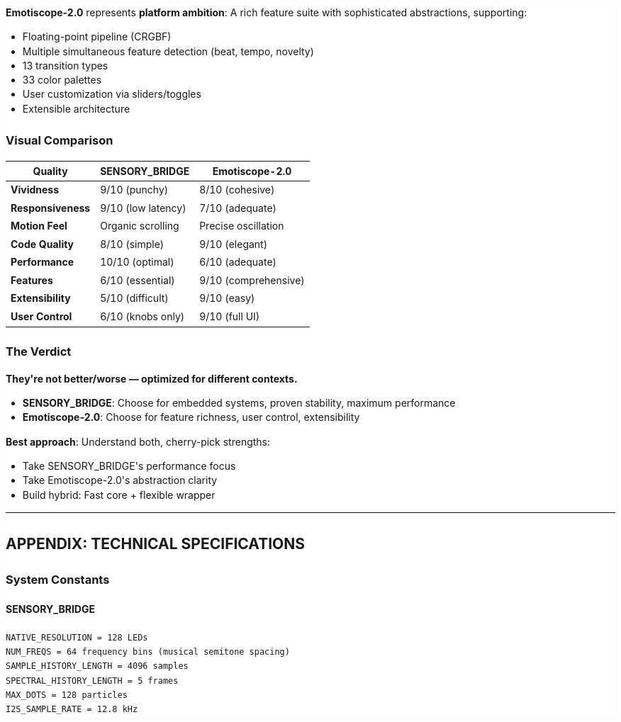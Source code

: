 **Emotiscope-2.0** represents **platform ambition**: A rich feature suite with sophisticated abstractions, supporting:
- Floating-point pipeline (CRGBF)
- Multiple simultaneous feature detection (beat, tempo, novelty)
- 13 transition types
- 33 color palettes
- User customization via sliders/toggles
- Extensible architecture

### Visual Comparison

| Quality | SENSORY_BRIDGE | Emotiscope-2.0 |
|---------|---|---|
| **Vividness** | 9/10 (punchy) | 8/10 (cohesive) |
| **Responsiveness** | 9/10 (low latency) | 7/10 (adequate) |
| **Motion Feel** | Organic scrolling | Precise oscillation |
| **Code Quality** | 8/10 (simple) | 9/10 (elegant) |
| **Performance** | 10/10 (optimal) | 6/10 (adequate) |
| **Features** | 6/10 (essential) | 9/10 (comprehensive) |
| **Extensibility** | 5/10 (difficult) | 9/10 (easy) |
| **User Control** | 6/10 (knobs only) | 9/10 (full UI) |

### The Verdict

**They're not better/worse — optimized for different contexts.**

- **SENSORY_BRIDGE**: Choose for embedded systems, proven stability, maximum performance
- **Emotiscope-2.0**: Choose for feature richness, user control, extensibility

**Best approach**: Understand both, cherry-pick strengths:
- Take SENSORY_BRIDGE's performance focus
- Take Emotiscope-2.0's abstraction clarity
- Build hybrid: Fast core + flexible wrapper

---

## APPENDIX: TECHNICAL SPECIFICATIONS

### System Constants

#### SENSORY_BRIDGE
```
NATIVE_RESOLUTION = 128 LEDs
NUM_FREQS = 64 frequency bins (musical semitone spacing)
SAMPLE_HISTORY_LENGTH = 4096 samples
SPECTRAL_HISTORY_LENGTH = 5 frames
MAX_DOTS = 128 particles
I2S_SAMPLE_RATE = 12.8 kHz
```
